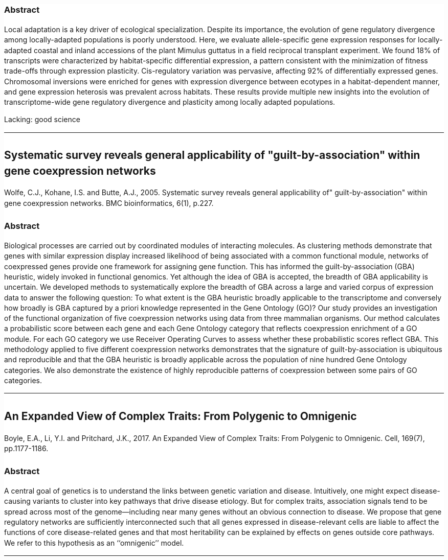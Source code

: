 ### Abstract
Local adaptation is a key driver of ecological specialization. Despite its importance, the evolution of gene regulatory divergence among locally-adapted populations is poorly understood. Here, we evaluate allele-specific gene expression responses for locally-adapted coastal and inland accessions of the plant Mimulus guttatus in a field reciprocal transplant experiment. We found 18% of transcripts were characterized by habitat-specific differential expression, a pattern consistent with the minimization of fitness trade-offs through expression plasticity. Cis-regulatory variation was pervasive, affecting 92% of differentially expressed genes. Chromosomal inversions were enriched for genes with expression divergence between ecotypes in a habitat-dependent manner, and gene expression heterosis was prevalent across habitats. These results provide multiple new insights into the evolution of transcriptome-wide gene regulatory divergence and plasticity among locally adapted populations.

Lacking: good science

---

## Systematic survey reveals general applicability of "guilt-by-association" within gene coexpression networks

Wolfe, C.J., Kohane, I.S. and Butte, A.J., 2005. Systematic survey reveals general applicability of" guilt-by-association" within gene coexpression networks. BMC bioinformatics, 6(1), p.227.

### Abstract
Biological processes are carried out by coordinated modules of interacting molecules. As clustering methods demonstrate that genes with similar expression display increased likelihood of being associated with a common functional module, networks of coexpressed genes provide one framework for assigning gene function. This has informed the guilt-by-association (GBA) heuristic, widely invoked in functional genomics. Yet although the idea of GBA is accepted, the breadth of GBA applicability is uncertain. We developed methods to systematically explore the breadth of GBA across a large and varied corpus of expression data to answer the following question: To what extent is the GBA heuristic broadly applicable to the transcriptome and conversely how broadly is GBA captured by a priori knowledge represented in the Gene Ontology (GO)? Our study provides an investigation of the functional organization of five coexpression networks using data from three mammalian organisms. Our method calculates a probabilistic score between each gene and each Gene Ontology category that reflects coexpression enrichment of a GO module. For each GO category we use Receiver Operating Curves to assess whether these probabilistic scores reflect GBA. This methodology applied to five different coexpression networks demonstrates that the signature of guilt-by-association is ubiquitous and reproducible and that the GBA heuristic is broadly applicable across the population of nine hundred Gene Ontology categories. We also demonstrate the existence of highly reproducible patterns of coexpression between some pairs of GO categories.

---

## An Expanded View of Complex Traits: From Polygenic to Omnigenic

Boyle, E.A., Li, Y.I. and Pritchard, J.K., 2017. An Expanded View of Complex Traits: From Polygenic to Omnigenic. Cell, 169(7), pp.1177-1186.

### Abstract
A central goal of genetics is to understand the links between genetic variation and disease. Intuitively, one might expect disease-causing variants to cluster into key pathways that drive disease etiology. But for complex traits, association signals tend to be spread across most of the genome—including near many genes without an obvious connection to disease. We propose that gene regulatory networks are sufficiently interconnected such that all genes expressed in disease-relevant cells are liable to affect the functions of core disease-related genes and that most heritability can be explained by effects on genes outside core pathways. We refer to this hypothesis as an ‘‘omnigenic’’ model.

---